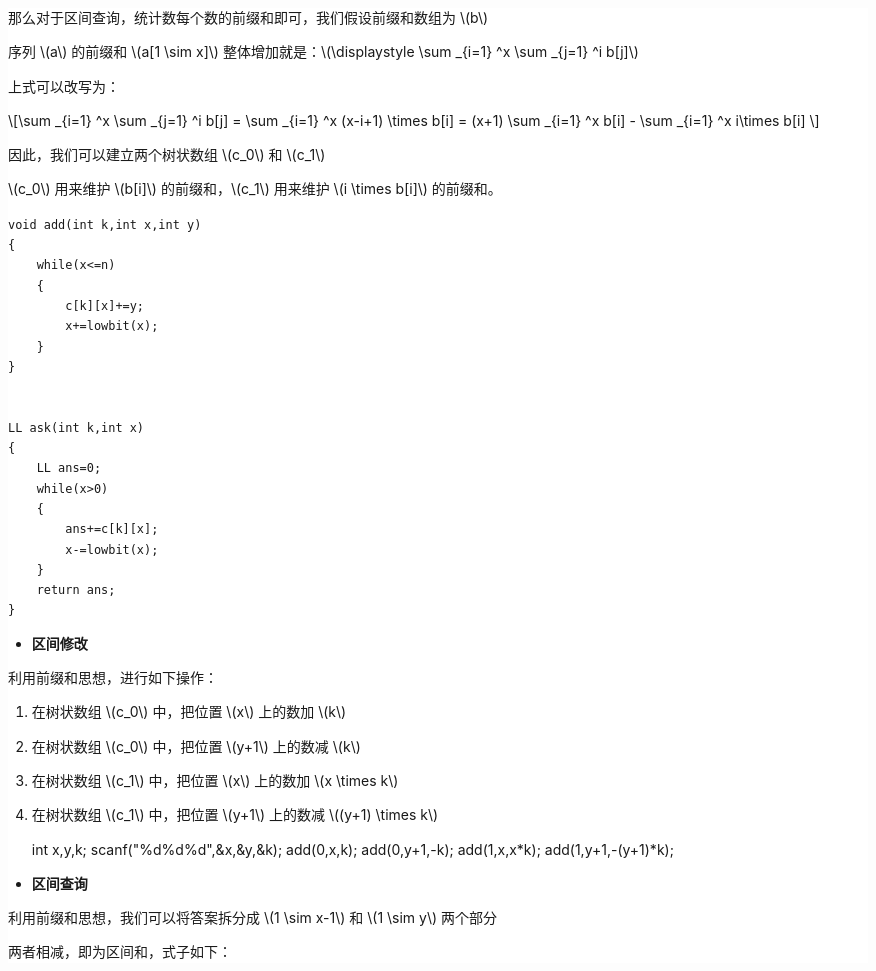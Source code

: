 那么对于区间查询，统计数每个数的前缀和即可，我们假设前缀和数组为 \\(b\\)

序列 \\(a\\) 的前缀和 \\(a\[1 \\sim x\]\\) 整体增加就是：\\(\\displaystyle \\sum \_{i=1} ^x \\sum \_{j=1} ^i b\[j\]\\)

上式可以改写为：

\\\[\\sum \_{i=1} ^x \\sum \_{j=1} ^i b\[j\] = \\sum \_{i=1} ^x (x-i+1) \\times b\[i\] = (x+1) \\sum \_{i=1} ^x b\[i\] - \\sum \_{i=1} ^x i\\times b\[i\] \\\]

因此，我们可以建立两个树状数组 \\(c\_0\\) 和 \\(c\_1\\)

\\(c\_0\\) 用来维护 \\(b\[i\]\\) 的前缀和，\\(c\_1\\) 用来维护 \\(i \\times b\[i\]\\) 的前缀和。

    void add(int k,int x,int y)
    {
    	while(x<=n)
    	{
    		c[k][x]+=y;
    		x+=lowbit(x);
    	}
    }
    

    LL ask(int k,int x)
    {
    	LL ans=0;
    	while(x>0)
    	{
    		ans+=c[k][x];
    		x-=lowbit(x);
    	}
    	return ans;
    }
    

*   **区间修改**

利用前缀和思想，进行如下操作：

1.  在树状数组 \\(c\_0\\) 中，把位置 \\(x\\) 上的数加 \\(k\\)
2.  在树状数组 \\(c\_0\\) 中，把位置 \\(y+1\\) 上的数减 \\(k\\)
3.  在树状数组 \\(c\_1\\) 中，把位置 \\(x\\) 上的数加 \\(x \\times k\\)
4.  在树状数组 \\(c\_1\\) 中，把位置 \\(y+1\\) 上的数减 \\((y+1) \\times k\\)

    int x,y,k;
    scanf("%d%d%d",&x,&y,&k);
    add(0,x,k);
    add(0,y+1,-k);
    add(1,x,x*k);
    add(1,y+1,-(y+1)*k);
    

*   **区间查询**

利用前缀和思想，我们可以将答案拆分成 \\(1 \\sim x-1\\) 和 \\(1 \\sim y\\) 两个部分

两者相减，即为区间和，式子如下：
